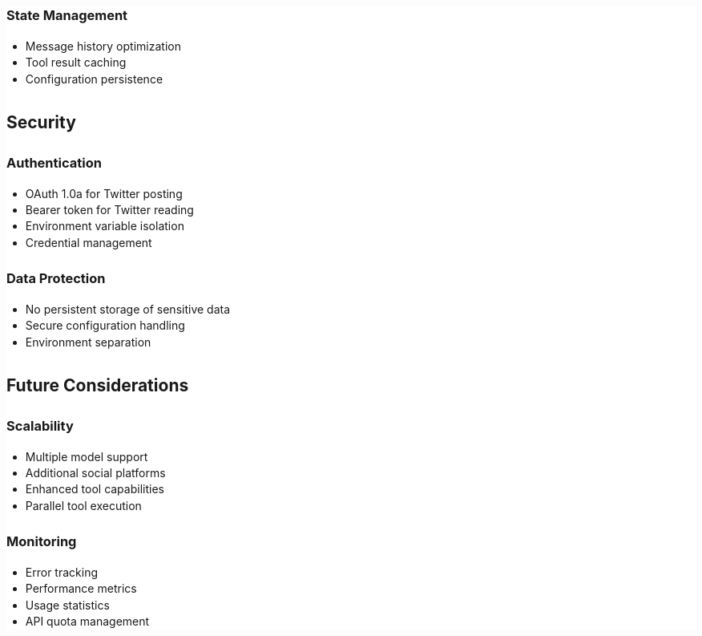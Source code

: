 ### State Management
- Message history optimization
- Tool result caching
- Configuration persistence

## Security

### Authentication
- OAuth 1.0a for Twitter posting
- Bearer token for Twitter reading
- Environment variable isolation
- Credential management

### Data Protection
- No persistent storage of sensitive data
- Secure configuration handling
- Environment separation

## Future Considerations

### Scalability
- Multiple model support
- Additional social platforms
- Enhanced tool capabilities
- Parallel tool execution

### Monitoring
- Error tracking
- Performance metrics
- Usage statistics
- API quota management
